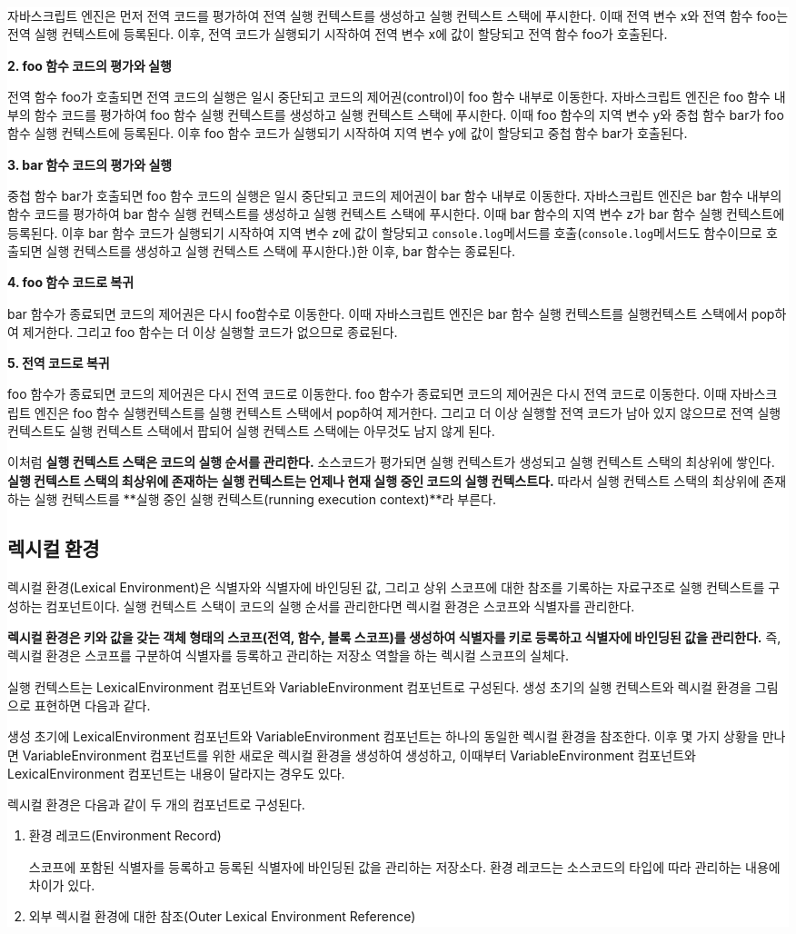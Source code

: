 자바스크립트 엔진은 먼저 전역 코드를 평가하여 전역 실행 컨텍스트를 생성하고 실행 컨텍스트 스택에 푸시한다. 이때 전역 변수 x와 전역 함수 foo는 전역 실행 컨텍스트에 등록된다. 이후, 전역 코드가 실행되기 시작하여 전역 변수 x에 값이 할당되고 전역 함수 foo가 호출된다.

**2. foo 함수 코드의 평가와 실행**

전역 함수 foo가 호출되면 전역 코드의 실행은 일시 중단되고 코드의 제어권(control)이 foo 함수 내부로 이동한다. 자바스크립트 엔진은 foo 함수 내부의 함수 코드를 평가하여 foo 함수 실행 컨텍스트를  생성하고 실행 컨텍스트 스택에 푸시한다. 이때 foo 함수의 지역 변수 y와 중첩 함수 bar가 foo 함수 실행 컨텍스트에 등록된다. 이후 foo 함수 코드가 실행되기 시작하여 지역 변수 y에 값이 할당되고 중첩 함수 bar가 호출된다.

**3. bar 함수 코드의 평가와 실행**

중첩 함수 bar가 호출되면 foo 함수 코드의 실행은 일시 중단되고 코드의 제어권이 bar 함수 내부로 이동한다. 자바스크립트 엔진은 bar 함수 내부의 함수 코드를 평가하여 bar 함수 실행 컨텍스트를 생성하고 실행 컨텍스트 스택에 푸시한다. 이때 bar 함수의 지역 변수 z가 bar 함수 실행 컨텍스트에 등록된다. 이후 bar 함수 코드가 실행되기 시작하여 지역 변수 z에 값이 할당되고 `console.log`메서드를 호출(`console.log`메서드도 함수이므로 호출되면 실행 컨텍스트를 생성하고 실행 컨텍스트 스택에 푸시한다.)한 이후, bar 함수는 종료된다.

**4. foo 함수 코드로 복귀**

bar 함수가 종료되면 코드의 제어권은 다시 foo함수로 이동한다. 이때 자바스크립트 엔진은 bar 함수 실행 컨텍스트를 실행컨텍스트 스택에서 pop하여 제거한다. 그리고 foo 함수는 더 이상 실행할 코드가 없으므로 종료된다.

**5. 전역 코드로 복귀**

foo 함수가 종료되면 코드의 제어권은 다시 전역 코드로 이동한다. foo 함수가 종료되면 코드의 제어권은 다시 전역 코드로 이동한다. 이때 자바스크립트 엔진은 foo 함수 실행컨텍스트를 실행 컨텍스트 스택에서 pop하여 제거한다. 그리고 더 이상 실행할 전역 코드가 남아 있지 않으므로 전역 실행 컨텍스트도 실행 컨텍스트 스택에서 팝되어 실행 컨텍스트 스택에는 아무것도 남지 않게 된다.

이처럼 **실행 컨텍스트 스택은 코드의 실행 순서를 관리한다.** 소스코드가 평가되면 실행 컨텍스트가 생성되고 실행 컨텍스트 스택의 최상위에 쌓인다. **실행 컨텍스트 스택의 최상위에 존재하는 실행 컨텍스트는 언제나 현재 실행 중인 코드의 실행 컨텍스트다.** 따라서 실행 컨텍스트 스택의 최상위에 존재하는 실행 컨텍스트를 **실행 중인 실행 컨텍스트(running execution context)**라 부른다.



## 렉시컬 환경

렉시컬 환경(Lexical Environment)은 식별자와 식별자에 바인딩된 값, 그리고 상위 스코프에 대한 참조를 기록하는 자료구조로 실행 컨텍스트를 구성하는 컴포넌트이다. 실행 컨텍스트 스택이 코드의 실행 순서를 관리한다면 렉시컬 환경은 스코프와 식별자를 관리한다.



**렉시컬 환경은 키와 값을 갖는 객체 형태의 스코프(전역, 함수, 블록 스코프)를 생성하여 식별자를 키로 등록하고 식별자에 바인딩된 값을 관리한다.** 즉, 렉시컬 환경은 스코프를 구분하여 식별자를 등록하고 관리하는 저장소 역할을 하는 렉시컬 스코프의 실체다.

실행 컨텍스트는 LexicalEnvironment 컴포넌트와 VariableEnvironment 컴포넌트로 구성된다. 생성 초기의 실행 컨텍스트와 렉시컬 환경을 그림으로 표현하면 다음과 같다.



생성 초기에 LexicalEnvironment 컴포넌트와 VariableEnvironment 컴포넌트는 하나의 동일한 렉시컬 환경을 참조한다. 이후 몇 가지 상황을 만나면 VariableEnvironment 컴포넌트를 위한 새로운 렉시컬 환경을 생성하여 생성하고, 이때부터 VariableEnvironment 컴포넌트와 LexicalEnvironment 컴포넌트는 내용이 달라지는 경우도 있다.

렉시컬 환경은 다음과 같이 두 개의 컴포넌트로 구성된다.



1. 환경 레코드(Environment Record)

   스코프에 포함된 식별자를 등록하고 등록된 식별자에 바인딩된 값을 관리하는 저장소다. 환경 레코드는 소스코드의 타입에 따라 관리하는 내용에 차이가 있다.

2. 외부 렉시컬 환경에 대한 참조(Outer Lexical Environment Reference)
